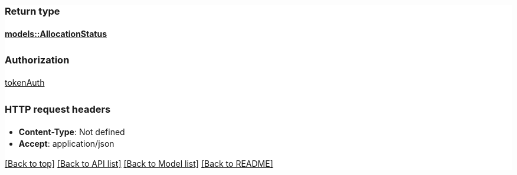 ### Return type

[**models::AllocationStatus**](AllocationStatus.md)

### Authorization

[tokenAuth](../README.md#tokenAuth)

### HTTP request headers

- **Content-Type**: Not defined
- **Accept**: application/json

[[Back to top]](#) [[Back to API list]](../README.md#documentation-for-api-endpoints) [[Back to Model list]](../README.md#documentation-for-models) [[Back to README]](../README.md)

